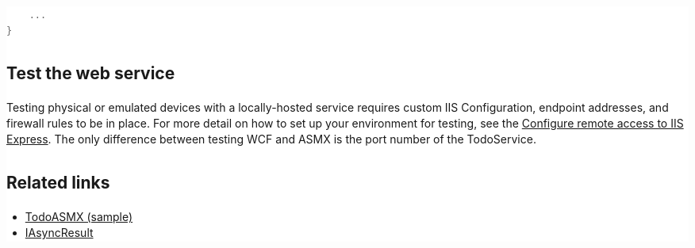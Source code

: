 ```csharp
    ...
}
```

## Test the web service

Testing physical or emulated devices with a locally-hosted service requires custom IIS Configuration, endpoint addresses, and firewall rules to be in place. For more detail on how to set up your environment for testing, see the [Configure remote access to IIS Express](wcf.md#configure-remote-access-to-iis-express). The only difference between testing WCF and ASMX is the port number of the TodoService.

## Related links

- [TodoASMX (sample)](https://docs.microsoft.com/samples/xamarin/xamarin-forms-samples/webservices-todoasmx)
- [IAsyncResult](https://docs.microsoft.com/dotnet/api/system.iasyncresult)
